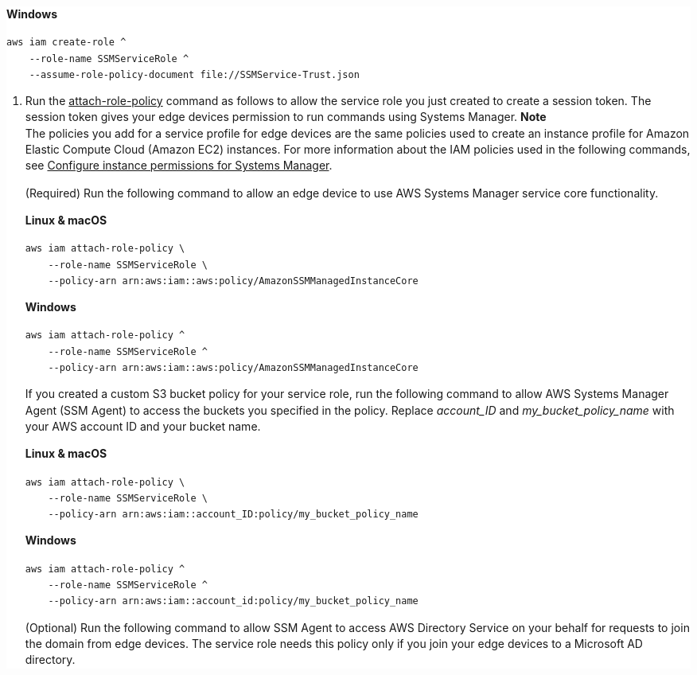    **Windows**

   ```
   aws iam create-role ^
       --role-name SSMServiceRole ^
       --assume-role-policy-document file://SSMService-Trust.json
   ```

1. Run the [attach\-role\-policy](https://docs.aws.amazon.com/cli/latest/reference/iam/attach-role-policy.html) command as follows to allow the service role you just created to create a session token\. The session token gives your edge devices permission to run commands using Systems Manager\.
**Note**  
The policies you add for a service profile for edge devices are the same policies used to create an instance profile for Amazon Elastic Compute Cloud \(Amazon EC2\) instances\. For more information about the IAM policies used in the following commands, see [Configure instance permissions for Systems Manager](setup-instance-permissions.md)\.

   \(Required\) Run the following command to allow an edge device to use AWS Systems Manager service core functionality\.

   **Linux & macOS**

   ```
   aws iam attach-role-policy \
       --role-name SSMServiceRole \
       --policy-arn arn:aws:iam::aws:policy/AmazonSSMManagedInstanceCore
   ```

   **Windows**

   ```
   aws iam attach-role-policy ^
       --role-name SSMServiceRole ^
       --policy-arn arn:aws:iam::aws:policy/AmazonSSMManagedInstanceCore
   ```

   If you created a custom S3 bucket policy for your service role, run the following command to allow AWS Systems Manager Agent \(SSM Agent\) to access the buckets you specified in the policy\. Replace *account\_ID* and *my\_bucket\_policy\_name* with your AWS account ID and your bucket name\. 

   **Linux & macOS**

   ```
   aws iam attach-role-policy \
       --role-name SSMServiceRole \
       --policy-arn arn:aws:iam::account_ID:policy/my_bucket_policy_name
   ```

   **Windows**

   ```
   aws iam attach-role-policy ^
       --role-name SSMServiceRole ^
       --policy-arn arn:aws:iam::account_id:policy/my_bucket_policy_name
   ```

   \(Optional\) Run the following command to allow SSM Agent to access AWS Directory Service on your behalf for requests to join the domain from edge devices\. The service role needs this policy only if you join your edge devices to a Microsoft AD directory\.
